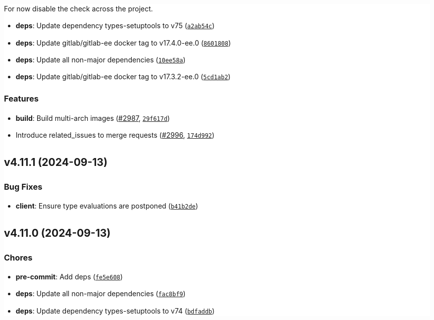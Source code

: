 For now disable the check across the project.

- **deps**: Update dependency types-setuptools to v75
  ([`a2ab54c`](https://github.com/python-gitlab/python-gitlab/commit/a2ab54ceb40eca1e6e71f7779a418591426b2b2c))

- **deps**: Update gitlab/gitlab-ee docker tag to v17.4.0-ee.0
  ([`8601808`](https://github.com/python-gitlab/python-gitlab/commit/860180862d952ed25cf95df1a4f825664f7e1c4b))

- **deps**: Update all non-major dependencies
  ([`10ee58a`](https://github.com/python-gitlab/python-gitlab/commit/10ee58a01fdc8071f29ae0095d9ea8a4424fa728))

- **deps**: Update gitlab/gitlab-ee docker tag to v17.3.2-ee.0
  ([`5cd1ab2`](https://github.com/python-gitlab/python-gitlab/commit/5cd1ab202e3e7b64d626d2c4e62b1662a4285015))

### Features

- **build**: Build multi-arch images
  ([#2987](https://github.com/python-gitlab/python-gitlab/pull/2987),
  [`29f617d`](https://github.com/python-gitlab/python-gitlab/commit/29f617d7d368636791baf703ecdbd22583356674))

- Introduce related_issues to merge requests
  ([#2996](https://github.com/python-gitlab/python-gitlab/pull/2996),
  [`174d992`](https://github.com/python-gitlab/python-gitlab/commit/174d992e49f1e5171fee8893a1713f30324bbf97))


## v4.11.1 (2024-09-13)

### Bug Fixes

- **client**: Ensure type evaluations are postponed
  ([`b41b2de`](https://github.com/python-gitlab/python-gitlab/commit/b41b2de8884c2dc8c8be467f480c7161db6a1c87))


## v4.11.0 (2024-09-13)

### Chores

- **pre-commit**: Add deps
  ([`fe5e608`](https://github.com/python-gitlab/python-gitlab/commit/fe5e608bc6cc04863bd4d1d9dbe101fffd88e954))

- **deps**: Update all non-major dependencies
  ([`fac8bf9`](https://github.com/python-gitlab/python-gitlab/commit/fac8bf9f3e2a0218f96337536d08dec9991bfc1a))

- **deps**: Update dependency types-setuptools to v74
  ([`bdfaddb`](https://github.com/python-gitlab/python-gitlab/commit/bdfaddb89ae7ba351bd3a21c6cecc528772db4de))
